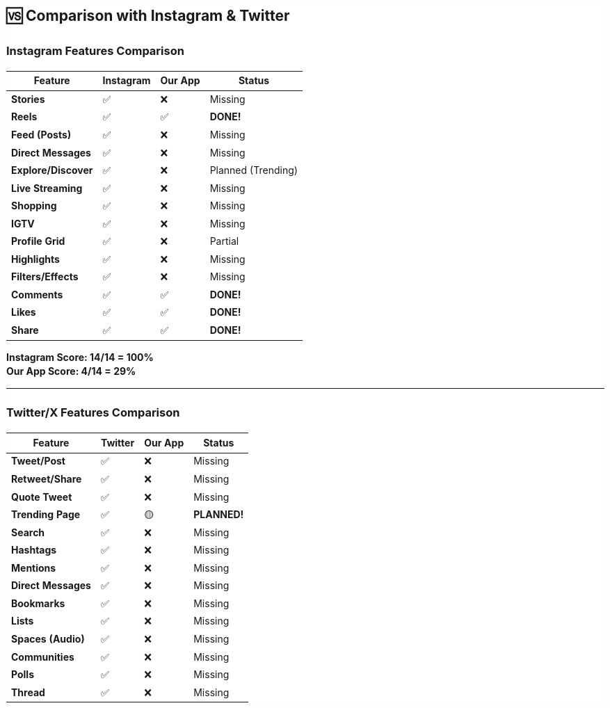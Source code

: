 
## 🆚 Comparison with Instagram & Twitter

### Instagram Features Comparison

| Feature | Instagram | Our App | Status |
|---------|-----------|---------|--------|
| **Stories** | ✅ | ❌ | Missing |
| **Reels** | ✅ | ✅ | **DONE!** |
| **Feed (Posts)** | ✅ | ❌ | Missing |
| **Direct Messages** | ✅ | ❌ | Missing |
| **Explore/Discover** | ✅ | ❌ | Planned (Trending) |
| **Live Streaming** | ✅ | ❌ | Missing |
| **Shopping** | ✅ | ❌ | Missing |
| **IGTV** | ✅ | ❌ | Missing |
| **Profile Grid** | ✅ | ❌ | Partial |
| **Highlights** | ✅ | ❌ | Missing |
| **Filters/Effects** | ✅ | ❌ | Missing |
| **Comments** | ✅ | ✅ | **DONE!** |
| **Likes** | ✅ | ✅ | **DONE!** |
| **Share** | ✅ | ✅ | **DONE!** |

**Instagram Score: 14/14 = 100%**  
**Our App Score: 4/14 = 29%**

---

### Twitter/X Features Comparison

| Feature | Twitter | Our App | Status |
|---------|---------|---------|--------|
| **Tweet/Post** | ✅ | ❌ | Missing |
| **Retweet/Share** | ✅ | ❌ | Missing |
| **Quote Tweet** | ✅ | ❌ | Missing |
| **Trending Page** | ✅ | 🟡 | **PLANNED!** |
| **Search** | ✅ | ❌ | Missing |
| **Hashtags** | ✅ | ❌ | Missing |
| **Mentions** | ✅ | ❌ | Missing |
| **Direct Messages** | ✅ | ❌ | Missing |
| **Bookmarks** | ✅ | ❌ | Missing |
| **Lists** | ✅ | ❌ | Missing |
| **Spaces (Audio)** | ✅ | ❌ | Missing |
| **Communities** | ✅ | ❌ | Missing |
| **Polls** | ✅ | ❌ | Missing |
| **Thread** | ✅ | ❌ | Missing |